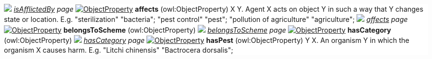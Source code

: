 [![](../../../../../../../../../../../../../../../../../../../../../../../../../../../../../../../../../../../../../../../../../../../../../../../../../../../../../../../../../../../../../../../../../../../../../../../../../../../../../../../../../../../../../../../../../../../../../../../../../../../../../../../../../../../../../../../../../../../../../../../../../../../../../../../../../../../../../../../../../../../../../../../../../../../../../../../../../../../../../../images/thumb/8/87/ArrowRight.gif/11px-ArrowRight.gif)](../Image/ArrowRight.gif.md "ArrowRight.gif") _[isAfflictedBy](../Submissions/AOS_AGROVOC_Concept_Server_fundation_ontology_model/isAfflictedBy.md "Submissions:AOS AGROVOC Concept Server fundation ontology model/isAfflictedBy") page_
[![ObjectProperty](../../../../../../../../../../../../../../../../../../../../../../../../../../../../../../../../../../../../../../../../../../../../../../../../../../../../../../../../../../../../../../../../../../../../../../../../../../../../../../../../../../../../../../../../../../../../../../../../../../../../../../../../../../../../../../../../../../../../../../../../../../../../../images/thumb/c/c3/ObjectProperty.gif/20px-ObjectProperty.gif)](../Image/ObjectProperty.gif.md "ObjectProperty") __affects__ (owl:ObjectProperty) X <affects> Y. Agent X acts on object Y in such a way that Y changes state or location. E.g. "sterilization" <affects> "bacteria"; "pest control" <affects> "pest"; "pollution of agriculture" <affects> "agriculture"; 
 [![](../../../../../../../../../../../../../../../../../../../../../../../../../../../../../../../../../../../../../../../../../../../../../../../../../../../../../../../../../../../../../../../../../../../../../../../../../../../../../../../../../../../../../../../../../../../../../../../../../../../../../../../../../../../../../../../../../../../../../../../../../../../../../../../../../../../../../../../../../../../../../../../../../../../../../../../../../../../../../../images/thumb/8/87/ArrowRight.gif/11px-ArrowRight.gif)](../Image/ArrowRight.gif.md "ArrowRight.gif") _[affects](../Submissions/AOS_AGROVOC_Concept_Server_fundation_ontology_model/affects.md "Submissions:AOS AGROVOC Concept Server fundation ontology model/affects") page_
[![ObjectProperty](../../../../../../../../../../../../../../../../../../../../../../../../../../../../../../../../../../../../../../../../../../../../../../../../../../../../../../../../../../../../../../../../../../../../../../../../../../../../../../../../../../../../../../../../../../../../../../../../../../../../../../../../../../../../../../../../../../../../../../../../../../../../../images/thumb/c/c3/ObjectProperty.gif/20px-ObjectProperty.gif)](../Image/ObjectProperty.gif.md "ObjectProperty") __belongsToScheme__ (owl:ObjectProperty) 
 [![](../../../../../../../../../../../../../../../../../../../../../../../../../../../../../../../../../../../../../../../../../../../../../../../../../../../../../../../../../../../../../../../../../../../../../../../../../../../../../../../../../../../../../../../../../../../../../../../../../../../../../../../../../../../../../../../../../../../../../../../../../../../../../../../../../../../../../../../../../../../../../../../../../../../../../../../../../../../../../../images/thumb/8/87/ArrowRight.gif/11px-ArrowRight.gif)](../Image/ArrowRight.gif.md "ArrowRight.gif") _[belongsToScheme](../Submissions/AOS_AGROVOC_Concept_Server_fundation_ontology_model/belongsToScheme.md "Submissions:AOS AGROVOC Concept Server fundation ontology model/belongsToScheme") page_
[![ObjectProperty](../../../../../../../../../../../../../../../../../../../../../../../../../../../../../../../../../../../../../../../../../../../../../../../../../../../../../../../../../../../../../../../../../../../../../../../../../../../../../../../../../../../../../../../../../../../../../../../../../../../../../../../../../../../../../../../../../../../../../../../../../../../../../images/thumb/c/c3/ObjectProperty.gif/20px-ObjectProperty.gif)](../Image/ObjectProperty.gif.md "ObjectProperty") __hasCategory__ (owl:ObjectProperty) 
 [![](../../../../../../../../../../../../../../../../../../../../../../../../../../../../../../../../../../../../../../../../../../../../../../../../../../../../../../../../../../../../../../../../../../../../../../../../../../../../../../../../../../../../../../../../../../../../../../../../../../../../../../../../../../../../../../../../../../../../../../../../../../../../../../../../../../../../../../../../../../../../../../../../../../../../../../../../../../../../../../images/thumb/8/87/ArrowRight.gif/11px-ArrowRight.gif)](../Image/ArrowRight.gif.md "ArrowRight.gif") _[hasCategory](../Submissions/AOS_AGROVOC_Concept_Server_fundation_ontology_model/hasCategory.md "Submissions:AOS AGROVOC Concept Server fundation ontology model/hasCategory") page_
[![ObjectProperty](../../../../../../../../../../../../../../../../../../../../../../../../../../../../../../../../../../../../../../../../../../../../../../../../../../../../../../../../../../../../../../../../../../../../../../../../../../../../../../../../../../../../../../../../../../../../../../../../../../../../../../../../../../../../../../../../../../../../../../../../../../../../../images/thumb/c/c3/ObjectProperty.gif/20px-ObjectProperty.gif)](../Image/ObjectProperty.gif.md "ObjectProperty") __hasPest__ (owl:ObjectProperty) Y <has pest> X. An organism Y in which the organism X causes harm. E.g. "Litchi chinensis" <has pest> "Bactrocera dorsalis"; 